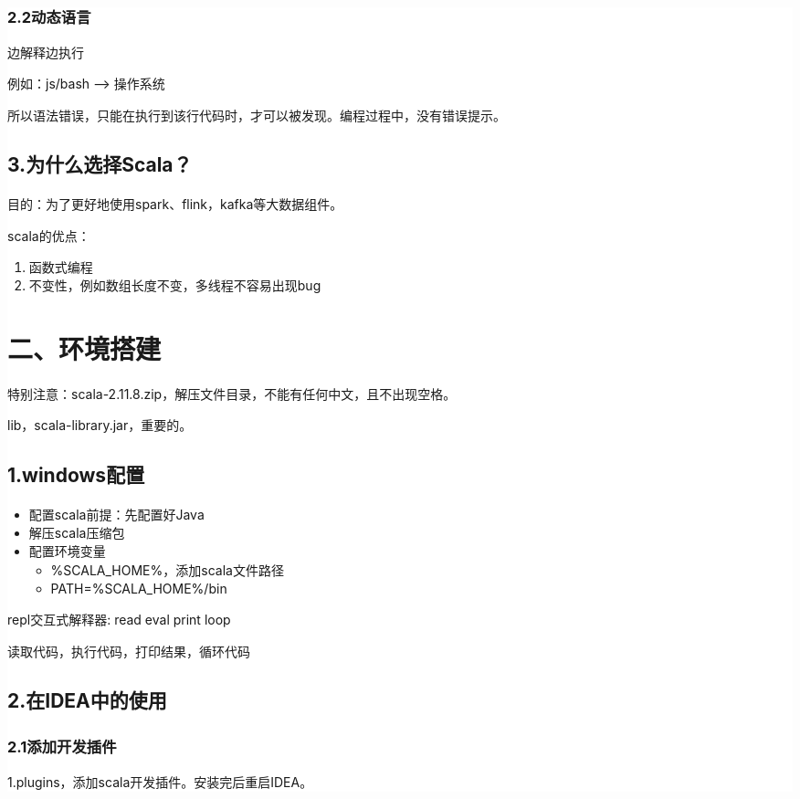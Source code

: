 

### 2.2动态语言

边解释边执行

例如：js/bash --> 操作系统

所以语法错误，只能在执行到该行代码时，才可以被发现。编程过程中，没有错误提示。



## 3.为什么选择Scala？

目的：为了更好地使用spark、flink，kafka等大数据组件。

scala的优点：

1. 函数式编程
2. 不变性，例如数组长度不变，多线程不容易出现bug





# 二、环境搭建

特别注意：scala-2.11.8.zip，解压文件目录，不能有任何中文，且不出现空格。



lib，scala-library.jar，重要的。







## 1.windows配置

- 配置scala前提：先配置好Java
- 解压scala压缩包
- 配置环境变量
  - %SCALA_HOME%，添加scala文件路径
  - PATH=%SCALA_HOME%/bin



repl交互式解释器: read eval print loop

读取代码，执行代码，打印结果，循环代码





## 2.在IDEA中的使用

### 2.1添加开发插件

1.plugins，添加scala开发插件。安装完后重启IDEA。
